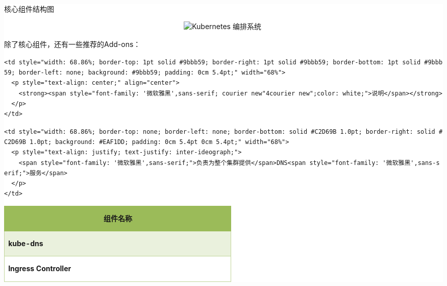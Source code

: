 <span style="font-family: '微软雅黑',sans-serif;">核心组件结构图</span>

<p style="text-align: center;" align="center">
  <img data-original="https://clsn.io/wp-content/uploads/2018/03/1190037-20180203175259843-780547270.png" src="/wp-content/themes/clsn-003/img/blank.gif" alt="Kubernetes 编排系统" alt="" />&nbsp;
</p>

<span style="font-family: '微软雅黑',sans-serif;">除了核心组件，还有一些推荐的</span>Add-ons<span style="font-family: '微软雅黑',sans-serif;">：</span>

<table style="width: 100%; border-collapse: collapse; border-width: initial; border-style: none; border-color: initial;" border="1" cellspacing="0" cellpadding="0">
  <tr>
    <td style="width: 31.14%; border-top: 1pt solid #9bbb59; border-bottom: 1pt solid #9bbb59; border-left: 1pt solid #9bbb59; border-right: none; background: #9bbb59; padding: 0cm 5.4pt;" width="31%">
      <p style="text-align: center;" align="center">
        <strong><span style="font-family: '微软雅黑',sans-serif; courier new"4courier new";color: white;">组件名称</span></strong>
      </p>
    </td>
    
    <td style="width: 68.86%; border-top: 1pt solid #9bbb59; border-right: 1pt solid #9bbb59; border-bottom: 1pt solid #9bbb59; border-left: none; background: #9bbb59; padding: 0cm 5.4pt;" width="68%">
      <p style="text-align: center;" align="center">
        <strong><span style="font-family: '微软雅黑',sans-serif; courier new"4courier new";color: white;">说明</span></strong>
      </p>
    </td>
  </tr>
  
  <tr>
    <td style="width: 31.14%; border-right: 1pt solid #c2d69b; border-bottom: 1pt solid #c2d69b; border-left: 1pt solid #c2d69b; border-top: none; background: #eaf1dd; padding: 0cm 5.4pt;" width="31%">
      <p style="text-align: justify; text-justify: inter-ideograph;">
        <strong>kube-dns</strong>
      </p>
    </td>
    
    <td style="width: 68.86%; border-top: none; border-left: none; border-bottom: solid #C2D69B 1.0pt; border-right: solid #C2D69B 1.0pt; background: #EAF1DD; padding: 0cm 5.4pt 0cm 5.4pt;" width="68%">
      <p style="text-align: justify; text-justify: inter-ideograph;">
        <span style="font-family: '微软雅黑',sans-serif;">负责为整个集群提供</span>DNS<span style="font-family: '微软雅黑',sans-serif;">服务</span>
      </p>
    </td>
  </tr>
  
  <tr>
    <td style="width: 31.14%; border-right: 1pt solid #c2d69b; border-bottom: 1pt solid #c2d69b; border-left: 1pt solid #c2d69b; border-top: none; padding: 0cm 5.4pt;" width="31%">
      <p style="text-align: justify; text-justify: inter-ideograph;">
        <strong>Ingress Controller</strong>
      </p>
    </td>
    